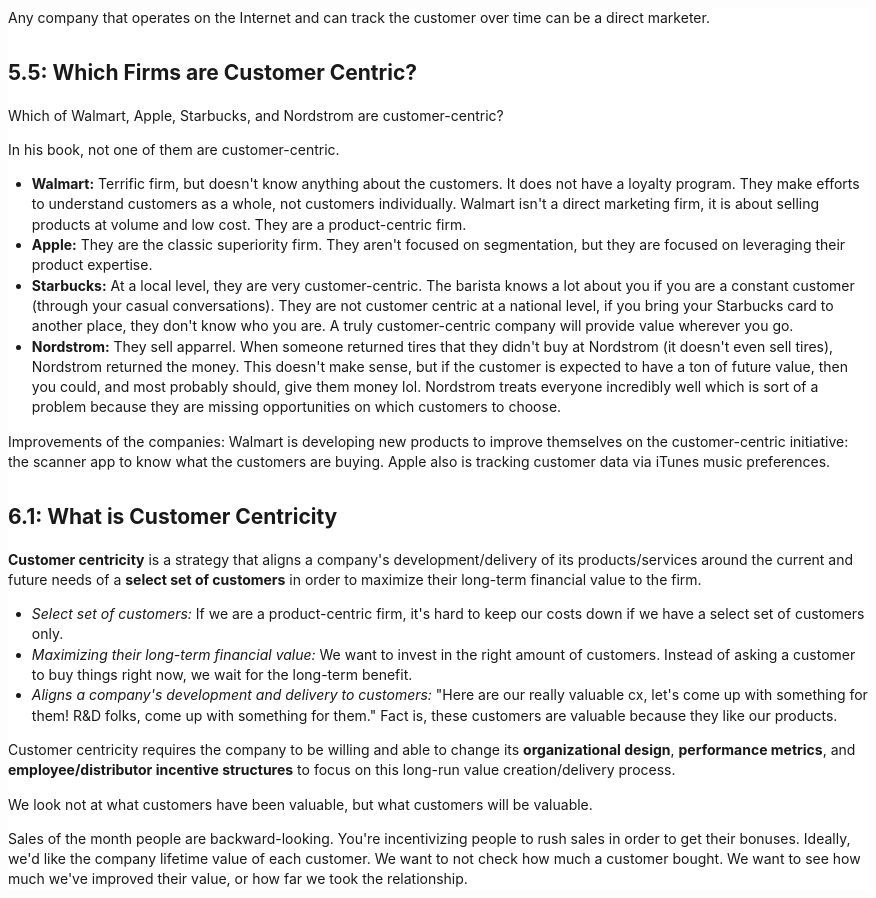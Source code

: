 Any company that operates on the Internet and can track the customer over time can be a direct marketer.

## 5.5: Which Firms are Customer Centric?

Which of Walmart, Apple, Starbucks, and Nordstrom are customer-centric?

In his book, not one of them are customer-centric.

* __Walmart:__ Terrific firm, but doesn't know anything about the customers. It does not have a loyalty program. They make efforts to understand customers as a whole, not customers individually. Walmart isn't a direct marketing firm, it is about selling products at volume and low cost. They are a product-centric firm.
* __Apple:__ They are the classic superiority firm. They aren't focused on segmentation, but they are focused on leveraging their product expertise.
* __Starbucks:__ At a local level, they are very customer-centric. The barista knows a lot about you if you are a constant customer (through your casual conversations). They are not customer centric at a national level, if you bring your Starbucks card to another place, they don't know who you are. A truly customer-centric company will provide value wherever you go.
* __Nordstrom:__ They sell apparrel. When someone returned tires that they didn't buy at Nordstrom (it doesn't even sell tires), Nordstrom returned the money. This doesn't make sense, but if the customer is expected to have a ton of future value, then you could, and most probably should, give them money lol. Nordstrom treats everyone incredibly well which is sort of a problem because they are missing opportunities on which customers to choose.

Improvements of the companies: Walmart is developing new products to improve themselves on the customer-centric initiative: the scanner app to know what the customers are buying. Apple also is tracking customer data via iTunes music preferences.

## 6.1: What is Customer Centricity

__Customer centricity__ is a strategy that aligns a company's development/delivery of its products/services around the current and future needs of a __select set of customers__ in order to maximize their long-term financial value to the firm.

* _Select set of customers:_ If we are a product-centric firm, it's hard to keep our costs down if we have a select set of customers only.
* _Maximizing their long-term financial value:_ We want to invest in the right amount of customers. Instead of asking a customer to buy things right now, we wait for the long-term benefit.
* _Aligns a company's development and delivery to customers:_ "Here are our really valuable cx, let's come up with something for them! R&D folks, come up with something for them." Fact is, these customers are valuable because they like our products.

Customer centricity requires the company to be willing and able to change its __organizational design__, __performance metrics__, and __employee/distributor incentive structures__ to focus on this long-run value creation/delivery process.

We look not at what customers have been valuable, but what customers will be valuable.

Sales of the month people are backward-looking. You're incentivizing people to rush sales in order to get their bonuses. Ideally, we'd like the company lifetime value of each customer. We want to not check how much a customer bought. We want to see how much we've improved their value, or how far we took the relationship.
